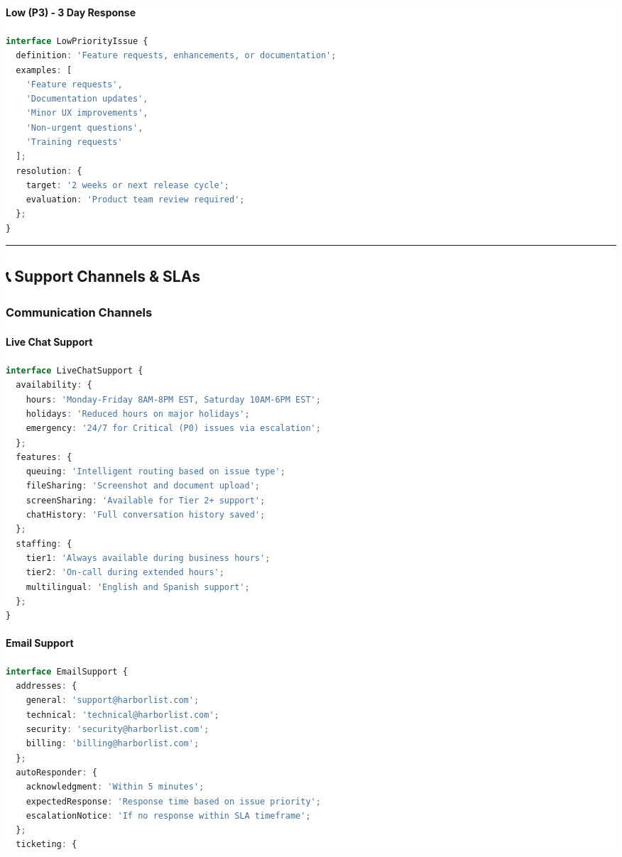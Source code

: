 ```typescript
```

#### **Low (P3) - 3 Day Response**
```typescript
interface LowPriorityIssue {
  definition: 'Feature requests, enhancements, or documentation';
  examples: [
    'Feature requests',
    'Documentation updates',
    'Minor UX improvements',
    'Non-urgent questions',
    'Training requests'
  ];
  resolution: {
    target: '2 weeks or next release cycle';
    evaluation: 'Product team review required';
  };
}
```

---

## 📞 **Support Channels & SLAs**

### **Communication Channels**

#### **Live Chat Support**
```typescript
interface LiveChatSupport {
  availability: {
    hours: 'Monday-Friday 8AM-8PM EST, Saturday 10AM-6PM EST';
    holidays: 'Reduced hours on major holidays';
    emergency: '24/7 for Critical (P0) issues via escalation';
  };
  features: {
    queuing: 'Intelligent routing based on issue type';
    fileSharing: 'Screenshot and document upload';
    screenSharing: 'Available for Tier 2+ support';
    chatHistory: 'Full conversation history saved';
  };
  staffing: {
    tier1: 'Always available during business hours';
    tier2: 'On-call during extended hours';
    multilingual: 'English and Spanish support';
  };
}
```

#### **Email Support**
```typescript
interface EmailSupport {
  addresses: {
    general: 'support@harborlist.com';
    technical: 'technical@harborlist.com';
    security: 'security@harborlist.com';
    billing: 'billing@harborlist.com';
  };
  autoResponder: {
    acknowledgment: 'Within 5 minutes';
    expectedResponse: 'Response time based on issue priority';
    escalationNotice: 'If no response within SLA timeframe';
  };
  ticketing: {
```